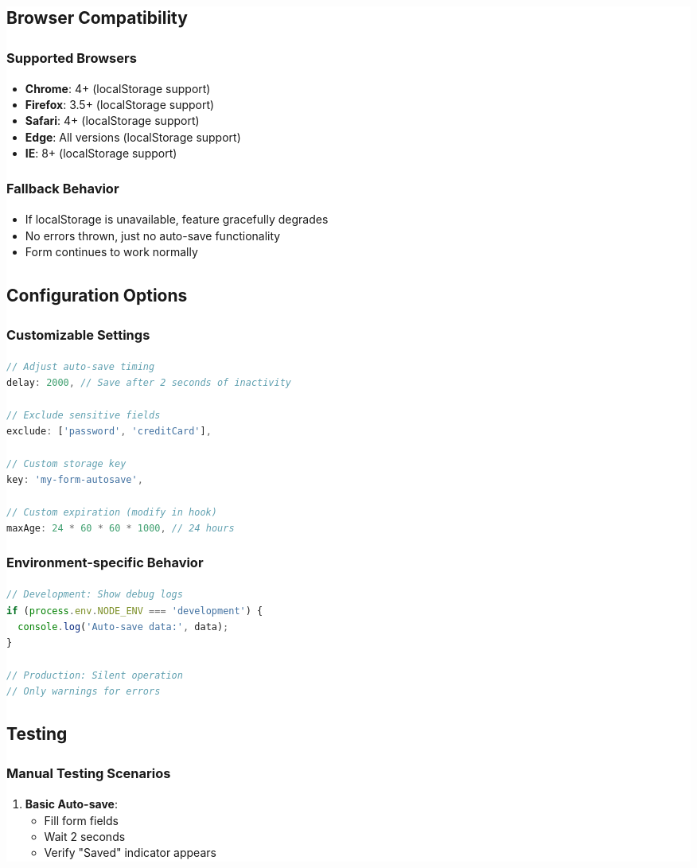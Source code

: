 ## Browser Compatibility

### Supported Browsers
- **Chrome**: 4+ (localStorage support)
- **Firefox**: 3.5+ (localStorage support)
- **Safari**: 4+ (localStorage support)
- **Edge**: All versions (localStorage support)
- **IE**: 8+ (localStorage support)

### Fallback Behavior
- If localStorage is unavailable, feature gracefully degrades
- No errors thrown, just no auto-save functionality
- Form continues to work normally

## Configuration Options

### Customizable Settings

```typescript
// Adjust auto-save timing
delay: 2000, // Save after 2 seconds of inactivity

// Exclude sensitive fields
exclude: ['password', 'creditCard'],

// Custom storage key
key: 'my-form-autosave',

// Custom expiration (modify in hook)
maxAge: 24 * 60 * 60 * 1000, // 24 hours
```

### Environment-specific Behavior

```typescript
// Development: Show debug logs
if (process.env.NODE_ENV === 'development') {
  console.log('Auto-save data:', data);
}

// Production: Silent operation
// Only warnings for errors
```

## Testing

### Manual Testing Scenarios

1. **Basic Auto-save**:
   - Fill form fields
   - Wait 2 seconds
   - Verify "Saved" indicator appears
